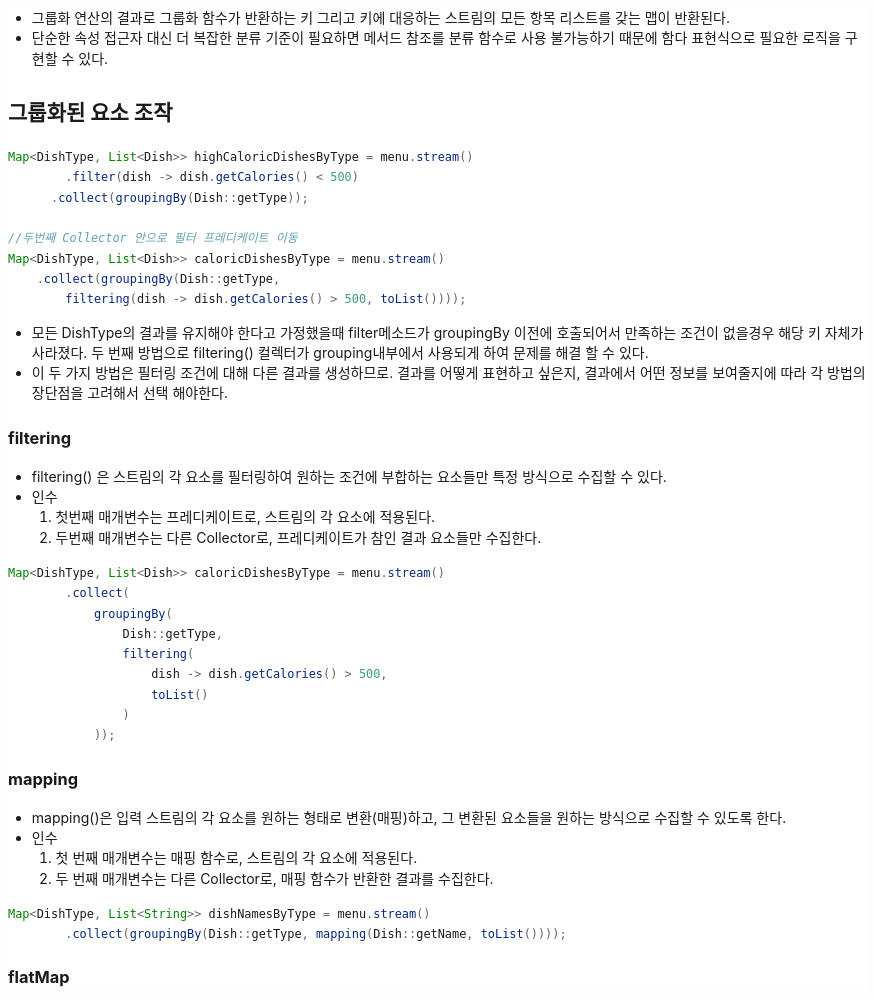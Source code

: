   - 그룹화 연산의 결과로 그룹화 함수가 반환하는 키 그리고 키에 대응하는 스트림의 모든 항목 리스트를 갖는 맵이 반환된다.
- 단순한 속성 접근자 대신 더 복잡한 분류 기준이 필요하면 메서드 참조를 분류 함수로 사용 불가능하기 때문에 함다 표현식으로 필요한 로직을 구현할 수 있다.

## 그룹화된 요소 조작

```java
Map<DishType, List<Dish>> highCaloricDishesByType = menu.stream()
        .filter(dish -> dish.getCalories() < 500)
      .collect(groupingBy(Dish::getType));

//두번째 Collector 안으로 필터 프레디케이트 이동
Map<DishType, List<Dish>> caloricDishesByType = menu.stream()
    .collect(groupingBy(Dish::getType,
        filtering(dish -> dish.getCalories() > 500, toList())));
```

- 모든 DishType의 결과를 유지해야 한다고 가정했을때 filter메소드가 groupingBy 이전에 호출되어서 만족하는 조건이 없을경우 해당 키 자체가 사라졌다. 두 번째 방법으로 filtering() 컬렉터가 grouping내부에서 사용되게 하여 문제를 해결 할 수 있다.
- 이 두 가지 방법은 필터링 조건에 대해 다른 결과를 생성하므로. 결과를 어떻게 표현하고 싶은지, 결과에서 어떤 정보를 보여줄지에 따라 각 방법의 장단점을 고려해서 선택 해야한다.

### filtering

- filtering() 은 스트림의 각 요소를 필터링하여 원하는 조건에 부합하는 요소들만 특정 방식으로 수집할 수 있다.
- 인수
  1. 첫번째 매개변수는 프레디케이트로, 스트림의 각 요소에 적용된다.
  2. 두번째 매개변수는 다른 Collector로, 프레디케이트가 참인 결과 요소들만 수집한다.

```java
Map<DishType, List<Dish>> caloricDishesByType = menu.stream()
        .collect(
            groupingBy(
                Dish::getType,
                filtering(
                    dish -> dish.getCalories() > 500,
                    toList()
                )
            ));
```

### mapping

- mapping()은 입력 스트림의 각 요소를 원하는 형태로 변환(매핑)하고, 그 변환된 요소들을 원하는 방식으로 수집할 수 있도록 한다.
- 인수
  1. 첫 번째 매개변수는 매핑 함수로, 스트림의 각 요소에 적용된다.
  2. 두 번째 매개변수는 다른 Collector로, 매핑 함수가 반환한 결과를 수집한다.

```java
Map<DishType, List<String>> dishNamesByType = menu.stream()
        .collect(groupingBy(Dish::getType, mapping(Dish::getName, toList())));
```

### flatMap
